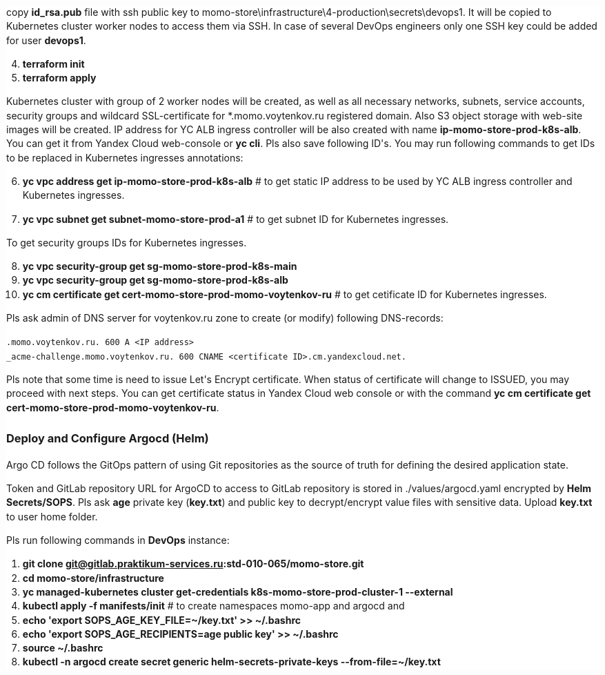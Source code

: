 copy **id_rsa.pub** file with ssh public key to momo-store\infrastructure\4-production\secrets\devops1. It will be copied to Kubernetes cluster worker nodes to access them via SSH. In case of several DevOps engineers only one SSH key could be added for user **devops1**.

4. **terraform init**
5. **terraform apply**

Kubernetes cluster with group of 2 worker nodes will be created, as well as all necessary networks, subnets, service accounts, security groups and wildcard SSL-certificate for *.momo.voytenkov.ru registered domain. Also S3 object storage with web-site images will be created.
IP address for YC ALB ingress controller will be also created with name **ip-momo-store-prod-k8s-alb**. You can get it from Yandex Cloud web-console or **yc cli**. Pls also save following ID's. You may run following commands to get IDs to be replaced in Kubernetes ingresses annotations:

6. **yc vpc address get ip-momo-store-prod-k8s-alb** # to get static IP address to be used by YC ALB ingress controller and Kubernetes ingresses. 

7. **yc vpc subnet get subnet-momo-store-prod-a1** # to get subnet ID for Kubernetes ingresses.

To get security groups IDs for Kubernetes ingresses.

8. **yc vpc security-group get sg-momo-store-prod-k8s-main** 
9. **yc vpc security-group get sg-momo-store-prod-k8s-alb**
10. **yc cm certificate get cert-momo-store-prod-momo-voytenkov-ru** # to get cetificate ID for Kubernetes ingresses.

Pls ask admin of DNS server for voytenkov.ru zone to create (or modify) following DNS-records:

```
.momo.voytenkov.ru. 600 A <IP address>
_acme-challenge.momo.voytenkov.ru. 600 CNAME <certificate ID>.cm.yandexcloud.net.
```

Pls note that some time is need to issue Let's Encrypt certificate. When status of certificate will change to ISSUED, you may proceed with next steps. You can get certificate status in Yandex Cloud web console or with the command **yc cm certificate get cert-momo-store-prod-momo-voytenkov-ru**.


###  Deploy and Configure Argocd (Helm)

Argo CD follows the GitOps pattern of using Git repositories as the source of truth for defining the desired application state. 


Token and GitLab repository URL for ArgoCD to access to GitLab repository is stored in ./values/argocd.yaml encrypted by **Helm Secrets/SOPS**. 
Pls ask **age** private key (**key.txt**) and public key to decrypt/encrypt value files with sensitive data. Upload **key.txt** to user home folder.

Pls run following commands in **DevOps** instance:
1. **git clone git@gitlab.praktikum-services.ru:std-010-065/momo-store.git**
2. **cd momo-store/infrastructure**
3. **yc managed-kubernetes cluster get-credentials k8s-momo-store-prod-cluster-1 --external**
4. **kubectl apply -f manifests/init** # to create namespaces momo-app and argocd and 
5. **echo 'export SOPS_AGE_KEY_FILE=~/key.txt' >> ~/.bashrc**
6. **echo 'export SOPS_AGE_RECIPIENTS=age public key' >> ~/.bashrc**
7. **source ~/.bashrc**
8. **kubectl -n argocd create secret generic helm-secrets-private-keys --from-file=~/key.txt**
